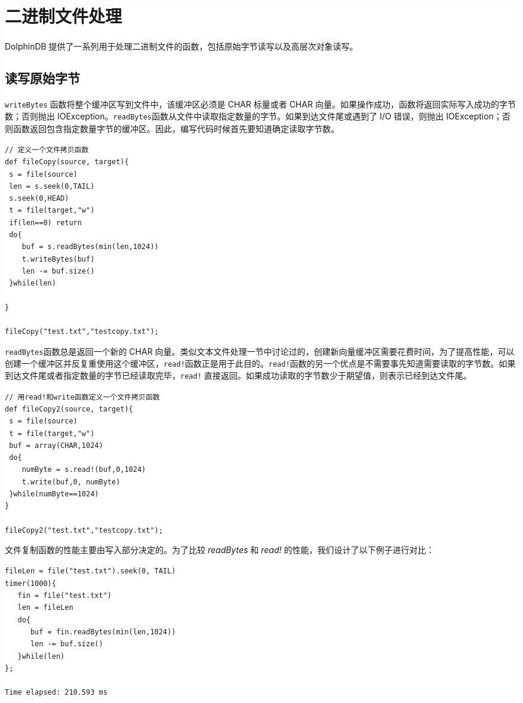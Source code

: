 # 二进制文件处理

DolphinDB 提供了一系列用于处理二进制文件的函数，包括原始字节读写以及高层次对象读写。

## 读写原始字节

`writeBytes` 函数将整个缓冲区写到文件中，该缓冲区必须是 CHAR 标量或者 CHAR
向量。如果操作成功，函数将返回实际写入成功的字节数；否则抛出
IOException。`readBytes`函数从文件中读取指定数量的字节。如果到达文件尾或遇到了 I/O 错误，则抛出
IOException；否则函数返回包含指定数量字节的缓冲区。因此，编写代码时候首先要知道确定读取字节数。

```
// 定义一个文件拷贝函数
def fileCopy(source, target){
 s = file(source)
 len = s.seek(0,TAIL)
 s.seek(0,HEAD)
 t = file(target,"w")
 if(len==0) return
 do{
    buf = s.readBytes(min(len,1024))
    t.writeBytes(buf)
    len -= buf.size()
 }while(len)

}

fileCopy("test.txt","testcopy.txt");
```

`readBytes`函数总是返回一个新的 CHAR
向量。类似文本文件处理一节中讨论过的，创建新向量缓冲区需要花费时间，为了提高性能，可以创建一个缓冲区并反复重使用这个缓冲区，`read!`函数正是用于此目的。`read!`函数的另一个优点是不需要事先知道需要读取的字节数。如果到达文件尾或者指定数量的字节已经读取完毕，`read!`
直接返回。如果成功读取的字节数少于期望值，则表示已经到达文件尾。

```
// 用read!和write函数定义一个文件拷贝函数
def fileCopy2(source, target){
 s = file(source)
 t = file(target,"w")
 buf = array(CHAR,1024)
 do{
    numByte = s.read!(buf,0,1024)
    t.write(buf,0, numByte)
 }while(numByte==1024)
}

fileCopy2("test.txt","testcopy.txt");
```

文件复制函数的性能主要由写入部分决定的。为了比较 *readBytes* 和 *read!* 的性能，我们设计了以下例子进行对比：

```
fileLen = file("test.txt").seek(0, TAIL)
timer(1000){
   fin = file("test.txt")
   len = fileLen
   do{
      buf = fin.readBytes(min(len,1024))
      len -= buf.size()
   }while(len)
};

Time elapsed: 210.593 ms

```